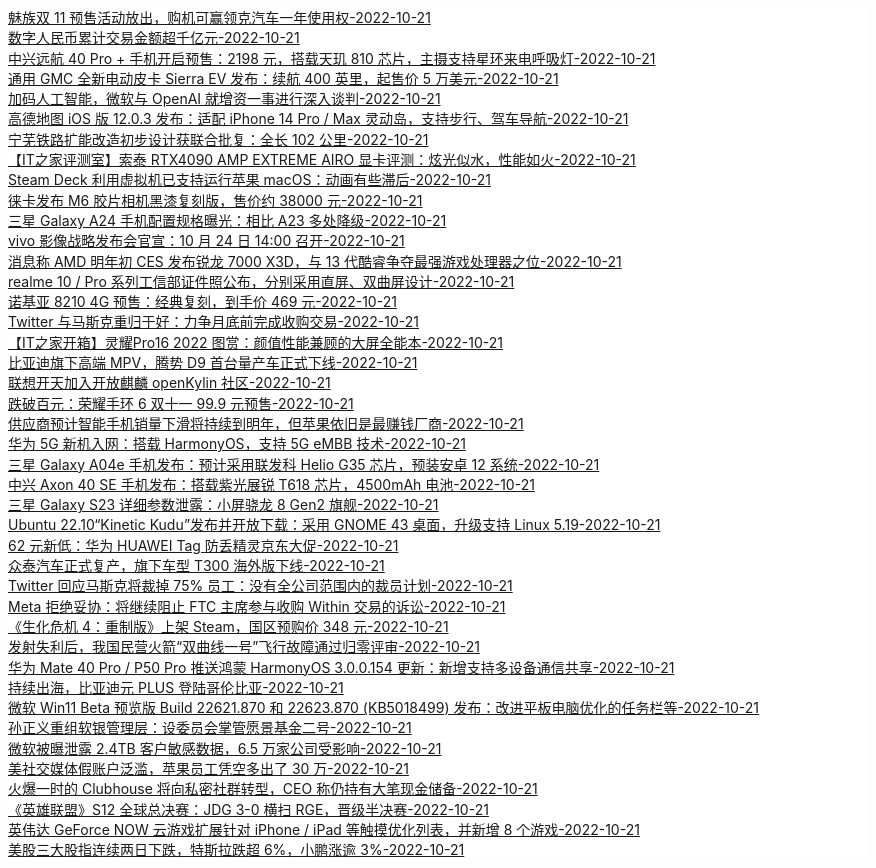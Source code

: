 <a target=_blank rel=nofollow href="https://www.ithome.com/0/647/963.htm" >魅族双 11 预售活动放出，购机可赢领克汽车一年使用权-2022-10-21</a><br/><a target=_blank rel=nofollow href="https://www.ithome.com/0/647/962.htm" >数字人民币累计交易金额超千亿元-2022-10-21</a><br/><a target=_blank rel=nofollow href="https://www.ithome.com/0/647/961.htm" >中兴远航 40 Pro + 手机开启预售：2198 元，搭载天玑 810 芯片，主摄支持星环来电呼吸灯-2022-10-21</a><br/><a target=_blank rel=nofollow href="https://www.ithome.com/0/647/960.htm" >通用 GMC 全新电动皮卡 Sierra EV 发布：续航 400 英里，起售价 5 万美元-2022-10-21</a><br/><a target=_blank rel=nofollow href="https://www.ithome.com/0/647/959.htm" >加码人工智能，微软与 OpenAI 就增资一事进行深入谈判-2022-10-21</a><br/><a target=_blank rel=nofollow href="https://www.ithome.com/0/647/958.htm" >高德地图 iOS 版 12.0.3 发布：适配 iPhone 14 Pro / Max 灵动岛，支持步行、驾车导航-2022-10-21</a><br/><a target=_blank rel=nofollow href="https://www.ithome.com/0/647/957.htm" >宁芜铁路扩能改造初步设计获联合批复：全长 102 公里-2022-10-21</a><br/><a target=_blank rel=nofollow href="https://www.ithome.com/0/647/956.htm" >【IT之家评测室】索泰 RTX4090 AMP EXTREME AIRO 显卡评测：炫光似水，性能如火-2022-10-21</a><br/><a target=_blank rel=nofollow href="https://www.ithome.com/0/647/954.htm" >Steam Deck 利用虚拟机已支持运行苹果 macOS：动画有些滞后-2022-10-21</a><br/><a target=_blank rel=nofollow href="https://www.ithome.com/0/647/953.htm" >徕卡发布 M6 胶片相机黑漆复刻版，售价约 38000 元-2022-10-21</a><br/><a target=_blank rel=nofollow href="https://www.ithome.com/0/647/952.htm" >三星 Galaxy A24 手机配置规格曝光：相比 A23 多处降级-2022-10-21</a><br/><a target=_blank rel=nofollow href="https://www.ithome.com/0/647/951.htm" >vivo 影像战略发布会官宣：10 月 24 日 14:00 召开-2022-10-21</a><br/><a target=_blank rel=nofollow href="https://www.ithome.com/0/647/950.htm" >消息称 AMD 明年初 CES 发布锐龙 7000 X3D，与 13 代酷睿争夺最强游戏处理器之位-2022-10-21</a><br/><a target=_blank rel=nofollow href="https://www.ithome.com/0/647/948.htm" >realme 10 / Pro 系列工信部证件照公布，分别采用直屏、双曲屏设计-2022-10-21</a><br/><a target=_blank rel=nofollow href="https://www.ithome.com/0/647/946.htm" >诺基亚 8210 4G 预售：经典复刻，到手价 469 元-2022-10-21</a><br/><a target=_blank rel=nofollow href="https://www.ithome.com/0/647/945.htm" >Twitter 与马斯克重归于好：力争月底前完成收购交易-2022-10-21</a><br/><a target=_blank rel=nofollow href="https://www.ithome.com/0/647/944.htm" >【IT之家开箱】灵耀Pro16 2022 图赏：颜值性能兼顾的大屏全能本-2022-10-21</a><br/><a target=_blank rel=nofollow href="https://www.ithome.com/0/647/943.htm" >比亚迪旗下高端 MPV，腾势 D9 首台量产车正式下线-2022-10-21</a><br/><a target=_blank rel=nofollow href="https://www.ithome.com/0/647/942.htm" >联想开天加入开放麒麟 openKylin 社区-2022-10-21</a><br/><a target=_blank rel=nofollow href="https://www.ithome.com/0/647/941.htm" >跌破百元：荣耀手环 6 双十一 99.9 元预售-2022-10-21</a><br/><a target=_blank rel=nofollow href="https://www.ithome.com/0/647/940.htm" >供应商预计智能手机销量下滑将持续到明年，但苹果依旧是最赚钱厂商-2022-10-21</a><br/><a target=_blank rel=nofollow href="https://www.ithome.com/0/647/939.htm" >华为 5G 新机入网：搭载 HarmonyOS，支持 5G eMBB 技术-2022-10-21</a><br/><a target=_blank rel=nofollow href="https://www.ithome.com/0/647/938.htm" >三星 Galaxy A04e 手机发布：预计采用联发科 Helio G35 芯片，预装安卓 12 系统-2022-10-21</a><br/><a target=_blank rel=nofollow href="https://www.ithome.com/0/647/936.htm" >中兴 Axon 40 SE 手机发布：搭载紫光展锐 T618 芯片，4500mAh 电池-2022-10-21</a><br/><a target=_blank rel=nofollow href="https://www.ithome.com/0/647/935.htm" >三星 Galaxy S23 详细参数泄露：小屏骁龙 8 Gen2 旗舰-2022-10-21</a><br/><a target=_blank rel=nofollow href="https://www.ithome.com/0/647/934.htm" >Ubuntu 22.10“Kinetic Kudu”发布并开放下载：采用 GNOME 43 桌面，升级支持 Linux 5.19-2022-10-21</a><br/><a target=_blank rel=nofollow href="https://www.ithome.com/0/647/933.htm" >62 元新低：华为 HUAWEI Tag 防丢精灵京东大促-2022-10-21</a><br/><a target=_blank rel=nofollow href="https://www.ithome.com/0/647/932.htm" >众泰汽车正式复产，旗下车型 T300 海外版下线-2022-10-21</a><br/><a target=_blank rel=nofollow href="https://www.ithome.com/0/647/931.htm" >Twitter 回应马斯克将裁掉 75% 员工：没有全公司范围内的裁员计划-2022-10-21</a><br/><a target=_blank rel=nofollow href="https://www.ithome.com/0/647/930.htm" >Meta 拒绝妥协：将继续阻止 FTC 主席参与收购 Within 交易的诉讼-2022-10-21</a><br/><a target=_blank rel=nofollow href="https://www.ithome.com/0/647/929.htm" >《生化危机 4：重制版》上架 Steam，国区预购价 348 元-2022-10-21</a><br/><a target=_blank rel=nofollow href="https://www.ithome.com/0/647/928.htm" >发射失利后，我国民营火箭“双曲线一号”飞行故障通过归零评审-2022-10-21</a><br/><a target=_blank rel=nofollow href="https://www.ithome.com/0/647/927.htm" >华为 Mate 40 Pro / P50 Pro 推送鸿蒙 HarmonyOS 3.0.0.154 更新：新增支持多设备通信共享-2022-10-21</a><br/><a target=_blank rel=nofollow href="https://www.ithome.com/0/647/925.htm" >持续出海，比亚迪元 PLUS 登陆哥伦比亚-2022-10-21</a><br/><a target=_blank rel=nofollow href="https://www.ithome.com/0/647/924.htm" >微软 Win11 Beta 预览版 Build 22621.870 和 22623.870 (KB5018499) 发布：改进平板电脑优化的任务栏等-2022-10-21</a><br/><a target=_blank rel=nofollow href="https://www.ithome.com/0/647/923.htm" >孙正义重组软银管理层：设委员会掌管愿景基金二号-2022-10-21</a><br/><a target=_blank rel=nofollow href="https://www.ithome.com/0/647/922.htm" >微软被曝泄露 2.4TB 客户敏感数据，6.5 万家公司受影响-2022-10-21</a><br/><a target=_blank rel=nofollow href="https://www.ithome.com/0/647/921.htm" >美社交媒体假账户泛滥，苹果员工凭空多出了 30 万-2022-10-21</a><br/><a target=_blank rel=nofollow href="https://www.ithome.com/0/647/920.htm" >火爆一时的 Clubhouse 将向私密社群转型，CEO 称仍持有大笔现金储备-2022-10-21</a><br/><a target=_blank rel=nofollow href="https://www.ithome.com/0/647/919.htm" >《英雄联盟》S12 全球总决赛：JDG 3-0 横扫 RGE，晋级半决赛-2022-10-21</a><br/><a target=_blank rel=nofollow href="https://www.ithome.com/0/647/918.htm" >英伟达 GeForce NOW 云游戏扩展针对 iPhone / iPad 等触摸优化列表，并新增 8 个游戏-2022-10-21</a><br/><a target=_blank rel=nofollow href="https://www.ithome.com/0/647/917.htm" >美股三大股指连续两日下跌，特斯拉跌超 6%，小鹏涨逾 3%-2022-10-21</a><br/>
